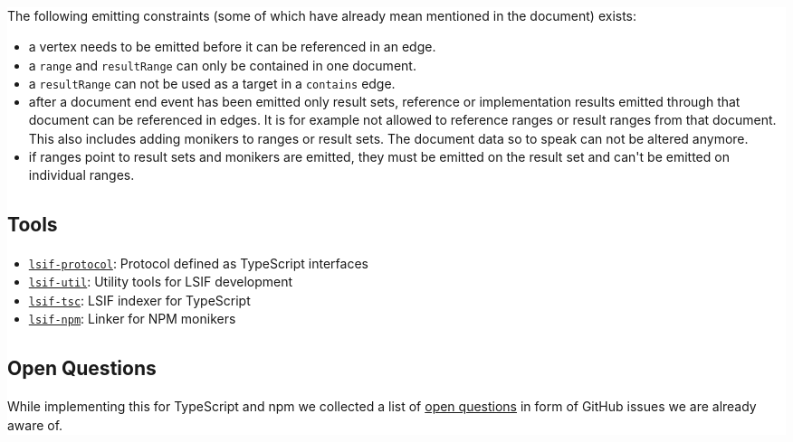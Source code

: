 The following emitting constraints (some of which have already mean mentioned in the document) exists:

- a vertex needs to be emitted before it can be referenced in an edge.
- a `range` and `resultRange` can only be contained in one document.
- a `resultRange` can not be used as a target in a `contains` edge.
- after a document end event has been emitted only result sets, reference or implementation results emitted through that document can be referenced in edges. It is for example not allowed to reference ranges or result ranges from that document. This also includes adding monikers to ranges or result sets. The document data so to speak can not be altered anymore.
- if ranges point to result sets and monikers are emitted, they must be emitted on the result set and can't be emitted on individual ranges.

## Tools

- [`lsif-protocol`](https://github.com/Microsoft/lsif-node/tree/master/protocol): Protocol defined as TypeScript interfaces
- [`lsif-util`](https://github.com/jumattos/lsif-util): Utility tools for LSIF development
- [`lsif-tsc`](https://github.com/Microsoft/lsif-node/tree/master/tsc): LSIF indexer for TypeScript
- [`lsif-npm`](https://github.com/Microsoft/lsif-node/tree/master/npm): Linker for NPM monikers

## Open Questions

While implementing this for TypeScript and npm we collected a list of [open questions](https://github.com/Microsoft/lsif-typescript/labels/discussion) in form of GitHub issues we are already aware of.
